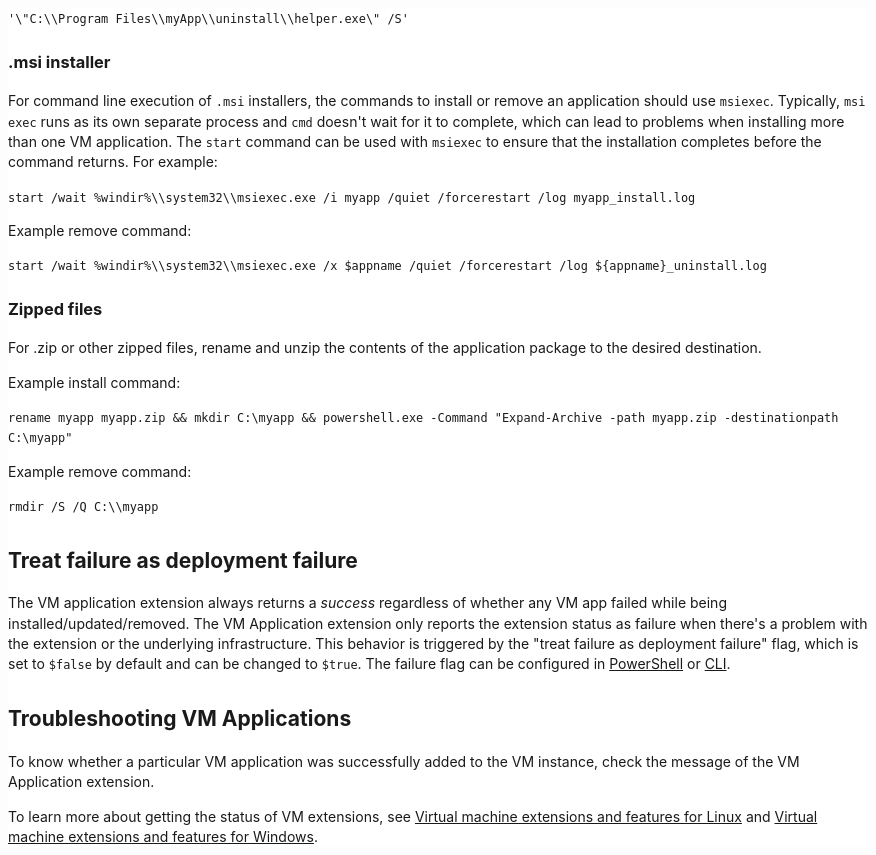 ```terminal
'\"C:\\Program Files\\myApp\\uninstall\\helper.exe\" /S'
```

### .msi installer

For command line execution of `.msi` installers, the commands to install or remove an application should use `msiexec`. Typically, `msiexec` runs as its own separate process and `cmd` doesn't wait for it to complete, which can lead to problems when installing more than one VM application.  The `start` command can be used with `msiexec` to ensure that the installation completes before the command returns. For example:

```terminal
start /wait %windir%\\system32\\msiexec.exe /i myapp /quiet /forcerestart /log myapp_install.log
```

Example remove command:

```terminal
start /wait %windir%\\system32\\msiexec.exe /x $appname /quiet /forcerestart /log ${appname}_uninstall.log
```

### Zipped files

For .zip or other zipped files, rename and unzip the contents of the application package to the desired destination.

Example install command:

```terminal
rename myapp myapp.zip && mkdir C:\myapp && powershell.exe -Command "Expand-Archive -path myapp.zip -destinationpath C:\myapp"
```

Example remove command:

```terminal
rmdir /S /Q C:\\myapp
```

## Treat failure as deployment failure

The VM application extension always returns a *success* regardless of whether any VM app failed while being installed/updated/removed. The VM Application extension only reports the extension status as failure when there's a problem with the extension or the underlying infrastructure. This behavior is triggered by the "treat failure as deployment failure" flag, which is set to `$false` by default and can be changed to `$true`. The failure flag can be configured in [PowerShell](/powershell/module/az.compute/add-azvmgalleryapplication#parameters) or [CLI](/cli/azure/vm/application#az-vm-application-set).

## Troubleshooting VM Applications

To know whether a particular VM application was successfully added to the VM instance, check the message of the VM Application extension.

To learn more about getting the status of VM extensions, see [Virtual machine extensions and features for Linux](extensions/features-linux.md#view-extension-status) and [Virtual machine extensions and features for Windows](extensions/features-windows.md#view-extension-status).
